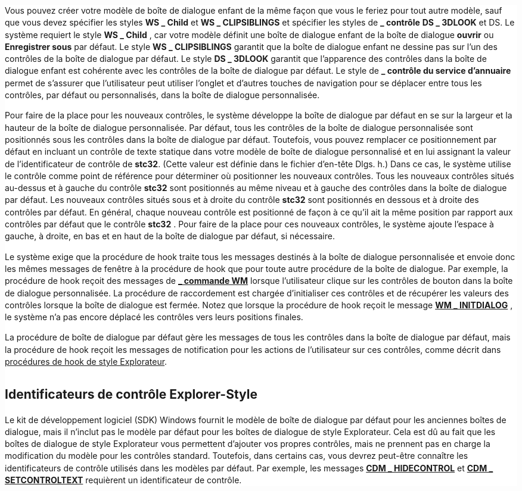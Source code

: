 Vous pouvez créer votre modèle de boîte de dialogue enfant de la même façon que vous le feriez pour tout autre modèle, sauf que vous devez spécifier les styles **WS \_ Child** et **WS \_ CLIPSIBLINGS** et spécifier les styles de **\_ contrôle** **DS \_ 3DLOOK** et DS. Le système requiert le style **WS \_ Child** , car votre modèle définit une boîte de dialogue enfant de la boîte de dialogue **ouvrir** ou **Enregistrer sous** par défaut. Le style **WS \_ CLIPSIBLINGS** garantit que la boîte de dialogue enfant ne dessine pas sur l’un des contrôles de la boîte de dialogue par défaut. Le style **DS \_ 3DLOOK** garantit que l’apparence des contrôles dans la boîte de dialogue enfant est cohérente avec les contrôles de la boîte de dialogue par défaut. Le style de **\_ contrôle du service d’annuaire** permet de s’assurer que l’utilisateur peut utiliser l’onglet et d’autres touches de navigation pour se déplacer entre tous les contrôles, par défaut ou personnalisés, dans la boîte de dialogue personnalisée.

Pour faire de la place pour les nouveaux contrôles, le système développe la boîte de dialogue par défaut en se sur la largeur et la hauteur de la boîte de dialogue personnalisée. Par défaut, tous les contrôles de la boîte de dialogue personnalisée sont positionnés sous les contrôles dans la boîte de dialogue par défaut. Toutefois, vous pouvez remplacer ce positionnement par défaut en incluant un contrôle de texte statique dans votre modèle de boîte de dialogue personnalisé et en lui assignant la valeur de l’identificateur de contrôle de **stc32**. (Cette valeur est définie dans le fichier d’en-tête Dlgs. h.) Dans ce cas, le système utilise le contrôle comme point de référence pour déterminer où positionner les nouveaux contrôles. Tous les nouveaux contrôles situés au-dessus et à gauche du contrôle **stc32** sont positionnés au même niveau et à gauche des contrôles dans la boîte de dialogue par défaut. Les nouveaux contrôles situés sous et à droite du contrôle **stc32** sont positionnés en dessous et à droite des contrôles par défaut. En général, chaque nouveau contrôle est positionné de façon à ce qu’il ait la même position par rapport aux contrôles par défaut que le contrôle **stc32** . Pour faire de la place pour ces nouveaux contrôles, le système ajoute l’espace à gauche, à droite, en bas et en haut de la boîte de dialogue par défaut, si nécessaire.

Le système exige que la procédure de hook traite tous les messages destinés à la boîte de dialogue personnalisée et envoie donc les mêmes messages de fenêtre à la procédure de hook que pour toute autre procédure de la boîte de dialogue. Par exemple, la procédure de hook reçoit des messages de [**\_ commande WM**](/windows/desktop/menurc/wm-command) lorsque l’utilisateur clique sur les contrôles de bouton dans la boîte de dialogue personnalisée. La procédure de raccordement est chargée d’initialiser ces contrôles et de récupérer les valeurs des contrôles lorsque la boîte de dialogue est fermée. Notez que lorsque la procédure de hook reçoit le message [**WM \_ INITDIALOG**](wm-initdialog.md) , le système n’a pas encore déplacé les contrôles vers leurs positions finales.

La procédure de boîte de dialogue par défaut gère les messages de tous les contrôles dans la boîte de dialogue par défaut, mais la procédure de hook reçoit les messages de notification pour les actions de l’utilisateur sur ces contrôles, comme décrit dans [procédures de hook de style Explorateur](#explorer-style-hook-procedures).

## <a name="explorer-style-control-identifiers"></a>Identificateurs de contrôle Explorer-Style

Le kit de développement logiciel (SDK) Windows fournit le modèle de boîte de dialogue par défaut pour les anciennes boîtes de dialogue, mais il n’inclut pas le modèle par défaut pour les boîtes de dialogue de style Explorateur. Cela est dû au fait que les boîtes de dialogue de style Explorateur vous permettent d’ajouter vos propres contrôles, mais ne prennent pas en charge la modification du modèle pour les contrôles standard. Toutefois, dans certains cas, vous devrez peut-être connaître les identificateurs de contrôle utilisés dans les modèles par défaut. Par exemple, les messages [**CDM \_ HIDECONTROL**](cdm-hidecontrol.md) et [**CDM \_ SETCONTROLTEXT**](cdm-setcontroltext.md) requièrent un identificateur de contrôle.
